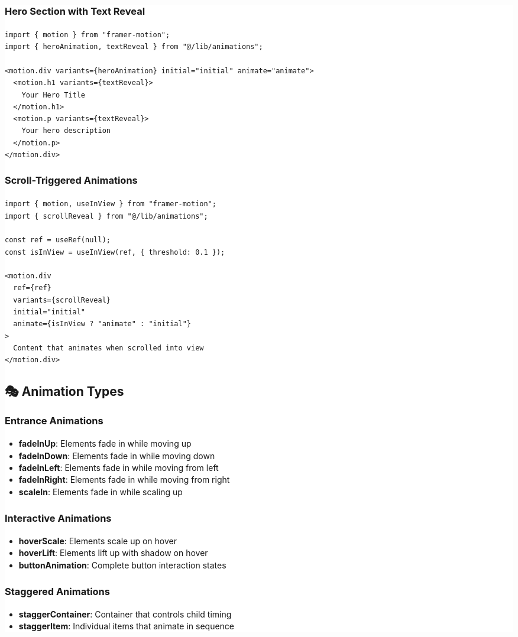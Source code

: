 ### Hero Section with Text Reveal
```tsx
import { motion } from "framer-motion";
import { heroAnimation, textReveal } from "@/lib/animations";

<motion.div variants={heroAnimation} initial="initial" animate="animate">
  <motion.h1 variants={textReveal}>
    Your Hero Title
  </motion.h1>
  <motion.p variants={textReveal}>
    Your hero description
  </motion.p>
</motion.div>
```

### Scroll-Triggered Animations
```tsx
import { motion, useInView } from "framer-motion";
import { scrollReveal } from "@/lib/animations";

const ref = useRef(null);
const isInView = useInView(ref, { threshold: 0.1 });

<motion.div
  ref={ref}
  variants={scrollReveal}
  initial="initial"
  animate={isInView ? "animate" : "initial"}
>
  Content that animates when scrolled into view
</motion.div>
```

## 🎭 Animation Types

### Entrance Animations
- **fadeInUp**: Elements fade in while moving up
- **fadeInDown**: Elements fade in while moving down
- **fadeInLeft**: Elements fade in while moving from left
- **fadeInRight**: Elements fade in while moving from right
- **scaleIn**: Elements fade in while scaling up

### Interactive Animations
- **hoverScale**: Elements scale up on hover
- **hoverLift**: Elements lift up with shadow on hover
- **buttonAnimation**: Complete button interaction states

### Staggered Animations
- **staggerContainer**: Container that controls child timing
- **staggerItem**: Individual items that animate in sequence
